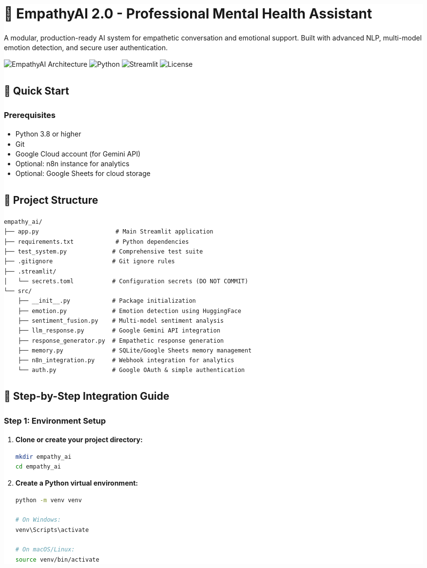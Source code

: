 # 💙 EmpathyAI 2.0 - Professional Mental Health Assistant

A modular, production-ready AI system for empathetic conversation and emotional support. Built with advanced NLP, multi-model emotion detection, and secure user authentication.

![EmpathyAI Architecture](https://img.shields.io/badge/Architecture-Modular-blue) ![Python](https://img.shields.io/badge/Python-3.8%2B-brightgreen) ![Streamlit](https://img.shields.io/badge/Streamlit-1.42%2B-red) ![License](https://img.shields.io/badge/License-MIT-yellow)

## 🚀 Quick Start

### Prerequisites

- Python 3.8 or higher
- Git
- Google Cloud account (for Gemini API)
- Optional: n8n instance for analytics
- Optional: Google Sheets for cloud storage

## 📁 Project Structure

```
empathy_ai/
├── app.py                      # Main Streamlit application
├── requirements.txt            # Python dependencies
├── test_system.py             # Comprehensive test suite
├── .gitignore                 # Git ignore rules
├── .streamlit/
│   └── secrets.toml           # Configuration secrets (DO NOT COMMIT)
└── src/
    ├── __init__.py            # Package initialization
    ├── emotion.py             # Emotion detection using HuggingFace
    ├── sentiment_fusion.py    # Multi-model sentiment analysis
    ├── llm_response.py        # Google Gemini API integration
    ├── response_generator.py  # Empathetic response generation
    ├── memory.py              # SQLite/Google Sheets memory management
    ├── n8n_integration.py     # Webhook integration for analytics
    └── auth.py                # Google OAuth & simple authentication
```

## 🔧 Step-by-Step Integration Guide

### Step 1: Environment Setup

1. **Clone or create your project directory:**
   ```bash
   mkdir empathy_ai
   cd empathy_ai
   ```

2. **Create a Python virtual environment:**
   ```bash
   python -m venv venv

   # On Windows:
   venv\Scripts\activate

   # On macOS/Linux:
   source venv/bin/activate
   ```
